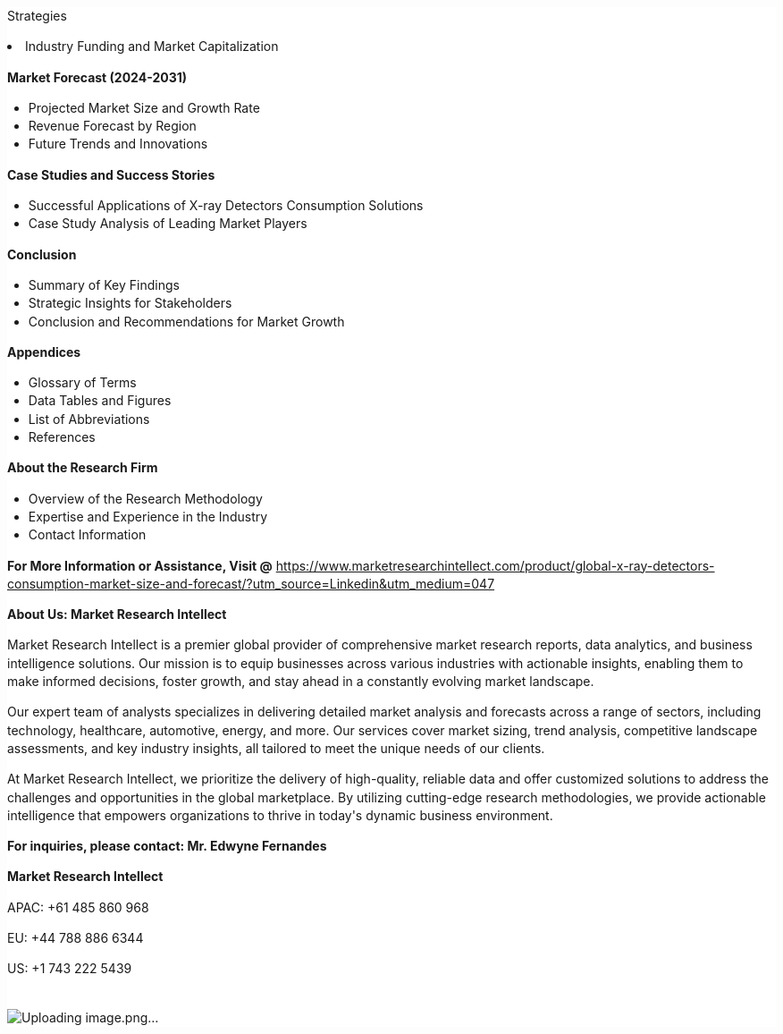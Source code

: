 Strategies</li><li>Industry Funding and Market Capitalization</li></ul><p><strong>Market Forecast (2024-2031)</strong></p><ul><li>Projected Market Size and Growth Rate</li><li>Revenue Forecast by Region</li><li>Future Trends and Innovations</li></ul><p><strong>Case Studies and Success Stories</strong></p><ul><li>Successful Applications of X-ray Detectors Consumption Solutions</li><li>Case Study Analysis of Leading Market Players</li></ul><p><strong>Conclusion</strong></p><ul><li>Summary of Key Findings</li><li>Strategic Insights for Stakeholders</li><li>Conclusion and Recommendations for Market Growth</li></ul><p><strong>Appendices</strong></p><ul><li>Glossary of Terms</li><li>Data Tables and Figures</li><li>List of Abbreviations</li><li>References</li></ul><p><strong>About the Research Firm</strong></p><ul><li>Overview of the Research Methodology</li><li>Expertise and Experience in the Industry</li><li>Contact Information</li></ul></div><div class="article-main__content" data-test-id="publishing-text-block"><p><span class="font-[700]"><strong>For More Information or Assistance, Visit @</strong>&nbsp;<a href="https://www.marketresearchintellect.com/product/global-x-ray-detectors-consumption-market-size-and-forecast/?utm_source=Linkedin&utm_medium=047">https://www.marketresearchintellect.com/product/global-x-ray-detectors-consumption-market-size-and-forecast/?utm_source=Linkedin&utm_medium=047</a></span></p><p><strong>About Us: Market Research Intellect</strong></p><p>Market Research Intellect is a premier global provider of comprehensive market research reports, data analytics, and business intelligence solutions. Our mission is to equip businesses across various industries with actionable insights, enabling them to make informed decisions, foster growth, and stay ahead in a constantly evolving market landscape.</p><p>Our expert team of analysts specializes in delivering detailed market analysis and forecasts across a range of sectors, including technology, healthcare, automotive, energy, and more. Our services cover market sizing, trend analysis, competitive landscape assessments, and key industry insights, all tailored to meet the unique needs of our clients.</p><p>At Market Research Intellect, we prioritize the delivery of high-quality, reliable data and offer customized solutions to address the challenges and opportunities in the global marketplace. By utilizing cutting-edge research methodologies, we provide actionable intelligence that empowers organizations to thrive in today's dynamic business environment.</p><p><strong>For inquiries, please contact: Mr. Edwyne Fernandes</strong></p><p><strong>Market Research Intellect</strong></p><p>APAC: +61 485 860 968</p><p>EU: +44 788 886 6344</p><p>US: +1 743 222 5439</p></div><div class="article-main__content" data-test-id="publishing-text-block">&nbsp;</div>
![Uploading image.png…]()
